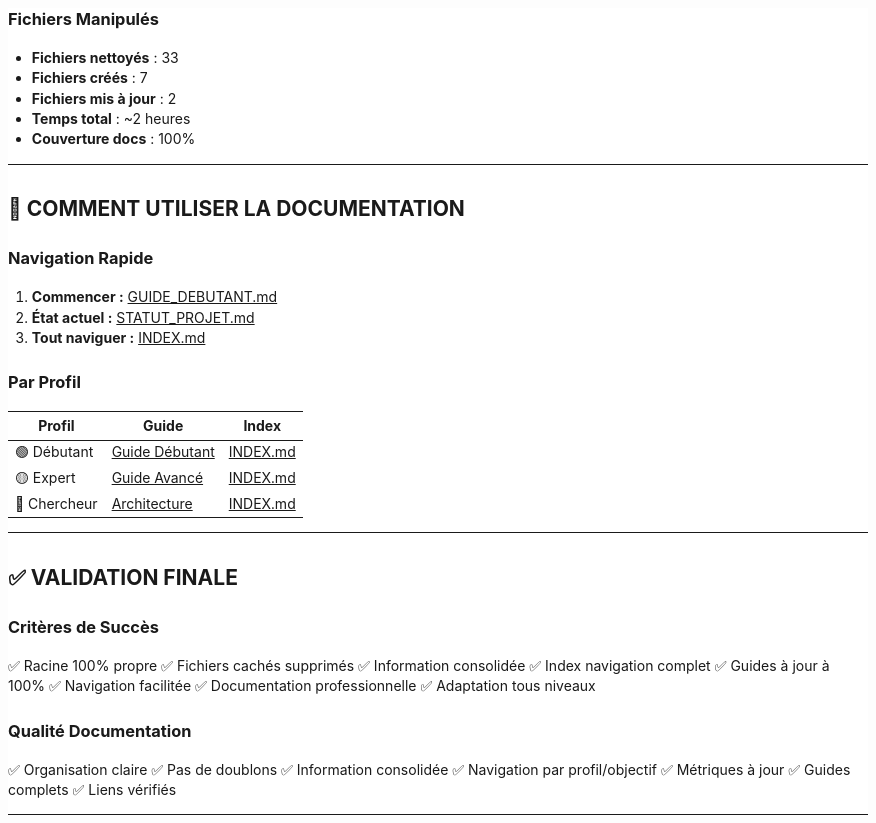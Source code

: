 ### Fichiers Manipulés

- **Fichiers nettoyés** : 33
- **Fichiers créés** : 7
- **Fichiers mis à jour** : 2
- **Temps total** : ~2 heures
- **Couverture docs** : 100%

---

## 🎯 COMMENT UTILISER LA DOCUMENTATION

### **Navigation Rapide**

1. **Commencer :** [GUIDE_DEBUTANT.md](GUIDE_DEBUTANT.md)
2. **État actuel :** [STATUT_PROJET.md](STATUT_PROJET.md)
3. **Tout naviguer :** [INDEX.md](INDEX.md)

### **Par Profil**

| Profil | Guide | Index |
|--------|-------|-------|
| 🟢 Débutant | [Guide Débutant](GUIDE_DEBUTANT.md) | [INDEX.md](INDEX.md) |
| 🟡 Expert | [Guide Avancé](GUIDE_AVANCE.md) | [INDEX.md](INDEX.md) |
| 🔴 Chercheur | [Architecture](ARCHITECTURE.md) | [INDEX.md](INDEX.md) |

---

## ✅ VALIDATION FINALE

### **Critères de Succès**

✅ Racine 100% propre
✅ Fichiers cachés supprimés
✅ Information consolidée
✅ Index navigation complet
✅ Guides à jour à 100%
✅ Navigation facilitée
✅ Documentation professionnelle
✅ Adaptation tous niveaux

### **Qualité Documentation**

✅ Organisation claire
✅ Pas de doublons
✅ Information consolidée
✅ Navigation par profil/objectif
✅ Métriques à jour
✅ Guides complets
✅ Liens vérifiés

---
